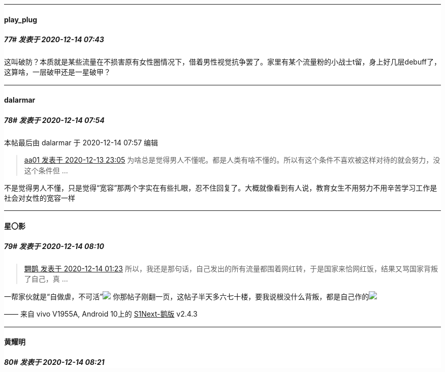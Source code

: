 





*****

####  play_plug  
##### 77#       发表于 2020-12-14 07:43




这叫破防？本质就是某些流量在不损害原有女性圈情况下，借着男性视觉抗争罢了。家里有某个流量粉的小战士t留，身上好几层debuff了，这算啥，一层破甲还是一星破甲？







*****

####  dalarmar  
##### 78#       发表于 2020-12-14 07:54



 本帖最后由 dalarmar 于 2020-12-14 07:57 编辑 
<blockquote><a href="httphttps://bbs.saraba1st.com/2b/forum.php?mod=redirect&amp;goto=findpost&amp;pid=49710140&amp;ptid=1977383" target="_blank">aa01 发表于 2020-12-13 23:05</a>
为啥总是觉得男人不懂呢。都是人类有啥不懂的。所以有这个条件不喜欢被这样对待的就会努力，没这个条件但 ...</blockquote>
不是觉得男人不懂，只是觉得“宽容”那两个字实在有些扎眼，忍不住回复了。大概就像看到有人说，教育女生不用努力不用辛苦学习工作是社会对女性的宽容一样







*****

####  星〇影  
##### 79#       发表于 2020-12-14 08:10



<blockquote><a href="httphttps://bbs.saraba1st.com/2b/forum.php?mod=redirect&amp;goto=findpost&amp;pid=49711267&amp;ptid=1977383" target="_blank">翾鹊 发表于 2020-12-14 01:23</a>
所以，我还是那句话，自己发出的所有流量都围着网红转，于是国家来恰网红饭，结果又骂国家背叛了自己，真 ...</blockquote>
一帮家伙就是“自做虐，不可活”<img src="https://static.saraba1st.com/image/smiley/face2017/028.png" referrerpolicy="no-referrer">
你那帖子刚翻一页，这帖子半天多六七十楼，要我说根没什么背叛，都是自己作的<img src="https://static.saraba1st.com/image/smiley/face2017/027.png" referrerpolicy="no-referrer">

—— 来自 vivo V1955A, Android 10上的 [S1Next-鹅版](https://github.com/ykrank/S1-Next/releases) v2.4.3







*****

####  黄耀明  
##### 80#       发表于 2020-12-14 08:21
